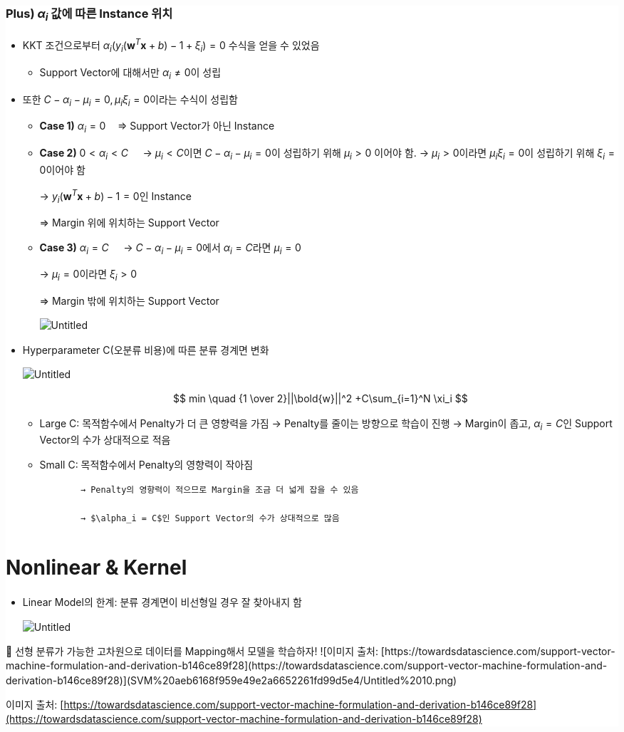 

### Plus) $\alpha_i$ 값에 따른 Instance 위치

- KKT 조건으로부터 $\alpha_i(y_i(\boldsymbol{w}^T\boldsymbol{x} + b)-1+\xi_i) = 0$ 수식을 얻을 수 있었음
    - Support Vector에 대해서만 $\alpha_i \ne 0$이 성립
- 또한 $C - \alpha_i - \mu_i = 0, \mu_i\xi_i = 0$이라는 수식이 성립함
    - **Case 1)** $\alpha_i = 0\quad$⇒ Support Vector가 아닌 Instance
    - **Case 2)** $0<\alpha_i < C\quad$
      →  $\mu_i < C$이면 $C - \alpha_i - \mu_i = 0$이 성립하기 위해 $\mu_i > 0$ 이어야 함. 
      → $\mu_i > 0$이라면 $\mu_i\xi_i = 0$이 성립하기 위해 $\xi_i = 0$이어야 함
      
        → $y_i(\boldsymbol{w}^T\boldsymbol{x} + b)-1 = 0$인 Instance
      
        ⇒ Margin 위에 위치하는 Support Vector
      
    - **Case 3)** $\alpha_i = C \quad$
      → $C - \alpha_i - \mu_i = 0$에서 $\alpha_i = C$라면 $\mu_i = 0$
      
        → $\mu_i = 0$이라면 $\xi_i > 0$
      
        ⇒ Margin 밖에 위치하는 Support Vector
      
        ![Untitled](SVM%20aeb6168f959e49e2a6652261fd99d5e4/Untitled%207.png)
      

- Hyperparameter C(오분류 비용)에 따른 분류 경계면 변화
  
    ![Untitled](SVM%20aeb6168f959e49e2a6652261fd99d5e4/Untitled%208.png)
    
    $$
    min \quad {1 \over 2}||\bold{w}||^2 +C\sum_{i=1}^N \xi_i
    $$
    
    - Large C: 목적함수에서 Penalty가 더 큰 영향력을 가짐
                  → Penalty를 줄이는 방향으로 학습이 진행
                  → Margin이 좁고, $\alpha_i = C$인 Support Vector의 수가 상대적으로 적음
    - Small C: 목적함수에서 Penalty의 영향력이 작아짐
      
                  → Penalty의 영향력이 적으므로 Margin을 조금 더 넓게 잡을 수 있음
        
                  → $\alpha_i = C$인 Support Vector의 수가 상대적으로 많음
    

# Nonlinear & Kernel

- Linear Model의 한계: 분류 경계면이 비선형일 경우 잘 찾아내지 함
  
    ![Untitled](SVM%20aeb6168f959e49e2a6652261fd99d5e4/Untitled%209.png)
    

<aside>
🧐 선형 분류가 가능한 고차원으로 데이터를 Mapping해서 모델을 학습하자!
![이미지 출처: [https://towardsdatascience.com/support-vector-machine-formulation-and-derivation-b146ce89f28](https://towardsdatascience.com/support-vector-machine-formulation-and-derivation-b146ce89f28)](SVM%20aeb6168f959e49e2a6652261fd99d5e4/Untitled%2010.png)

이미지 출처: [https://towardsdatascience.com/support-vector-machine-formulation-and-derivation-b146ce89f28](https://towardsdatascience.com/support-vector-machine-formulation-and-derivation-b146ce89f28)
